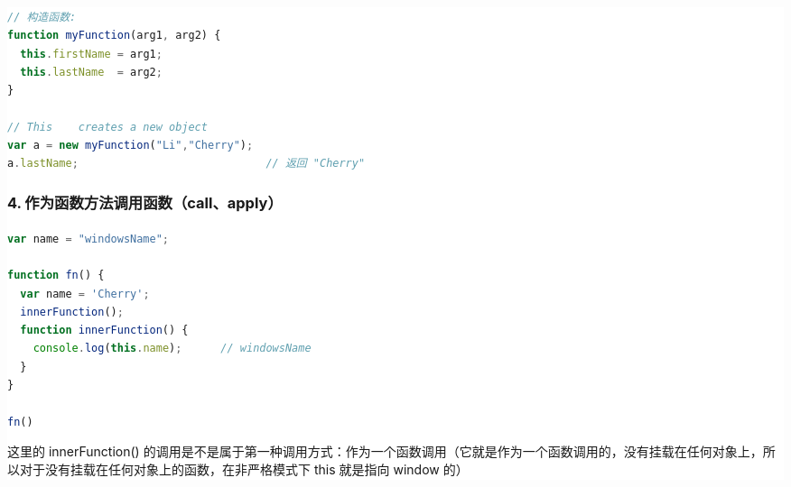 ```javascript
// 构造函数:
function myFunction(arg1, arg2) {
  this.firstName = arg1;
  this.lastName  = arg2;
}

// This    creates a new object
var a = new myFunction("Li","Cherry");
a.lastName;                             // 返回 "Cherry"
```

### 4. 作为函数方法调用函数（call、apply）
```javascript
var name = "windowsName";

function fn() {
  var name = 'Cherry';
  innerFunction();
  function innerFunction() {
    console.log(this.name);      // windowsName
  }
}

fn()
```
这里的 innerFunction() 的调用是不是属于第一种调用方式：作为一个函数调用（它就是作为一个函数调用的，没有挂载在任何对象上，所以对于没有挂载在任何对象上的函数，在非严格模式下 this 就是指向 window 的）
